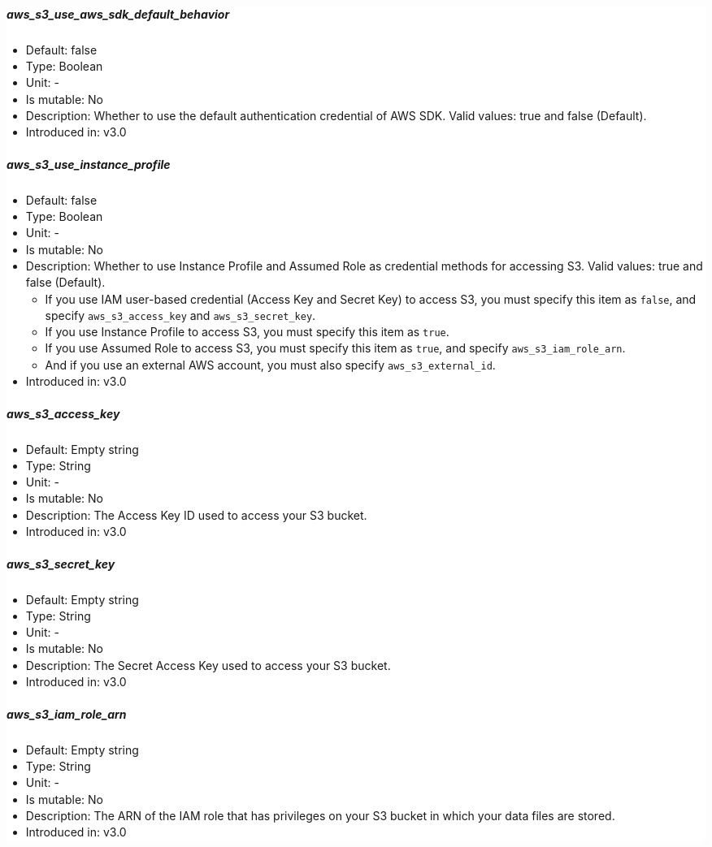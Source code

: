##### aws_s3_use_aws_sdk_default_behavior

- Default: false
- Type: Boolean
- Unit: -
- Is mutable: No
- Description: Whether to use the default authentication credential of AWS SDK. Valid values: true and false (Default).
- Introduced in: v3.0

##### aws_s3_use_instance_profile

- Default: false
- Type: Boolean
- Unit: -
- Is mutable: No
- Description: Whether to use Instance Profile and Assumed Role as credential methods for accessing S3. Valid values: true and false (Default).
  - If you use IAM user-based credential (Access Key and Secret Key) to access S3, you must specify this item as `false`, and specify `aws_s3_access_key` and `aws_s3_secret_key`.
  - If you use Instance Profile to access S3, you must specify this item as `true`.
  - If you use Assumed Role to access S3, you must specify this item as `true`, and specify `aws_s3_iam_role_arn`.
  - And if you use an external AWS account, you must also specify `aws_s3_external_id`.
- Introduced in: v3.0

##### aws_s3_access_key

- Default: Empty string
- Type: String
- Unit: -
- Is mutable: No
- Description: The Access Key ID used to access your S3 bucket.
- Introduced in: v3.0

##### aws_s3_secret_key

- Default: Empty string
- Type: String
- Unit: -
- Is mutable: No
- Description: The Secret Access Key used to access your S3 bucket.
- Introduced in: v3.0

##### aws_s3_iam_role_arn

- Default: Empty string
- Type: String
- Unit: -
- Is mutable: No
- Description: The ARN of the IAM role that has privileges on your S3 bucket in which your data files are stored.
- Introduced in: v3.0
